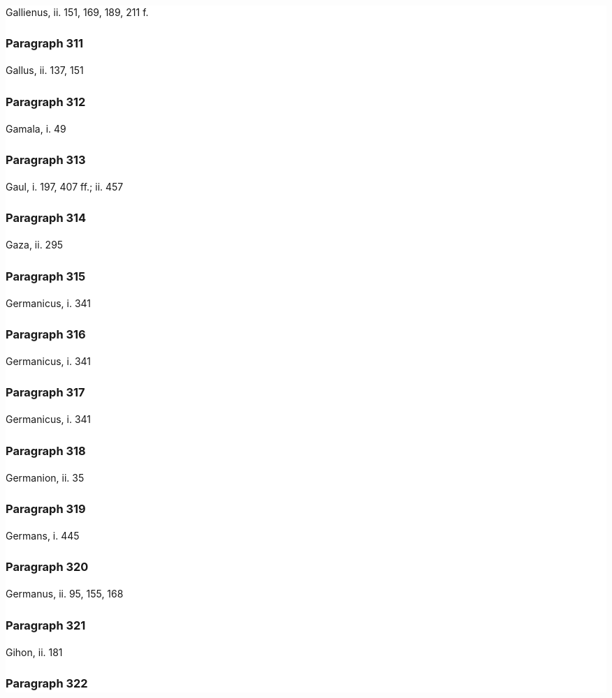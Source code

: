 <p>Gallienus, ii. 151, 169, 189, 211 f.</p>


### Paragraph 311

<p>Gallus, ii. 137, 151</p>


### Paragraph 312

<p>Gamala, i. 49</p>


### Paragraph 313

<p>Gaul, i. 197, 407 ff.; ii. 457</p>


### Paragraph 314

<p>Gaza, ii. 295</p>


### Paragraph 315

<p>Germanicus, i. 341</p>


### Paragraph 316

<p>Germanicus, i. 341</p>


### Paragraph 317

<p>Germanicus, i. 341</p>


### Paragraph 318

<p>Germanion, ii. 35</p>


### Paragraph 319

<p>Germans, i. 445</p>


### Paragraph 320

<p>Germanus, ii. 95, 155, 168</p>


### Paragraph 321

<p>Gihon, ii. 181</p>


### Paragraph 322
